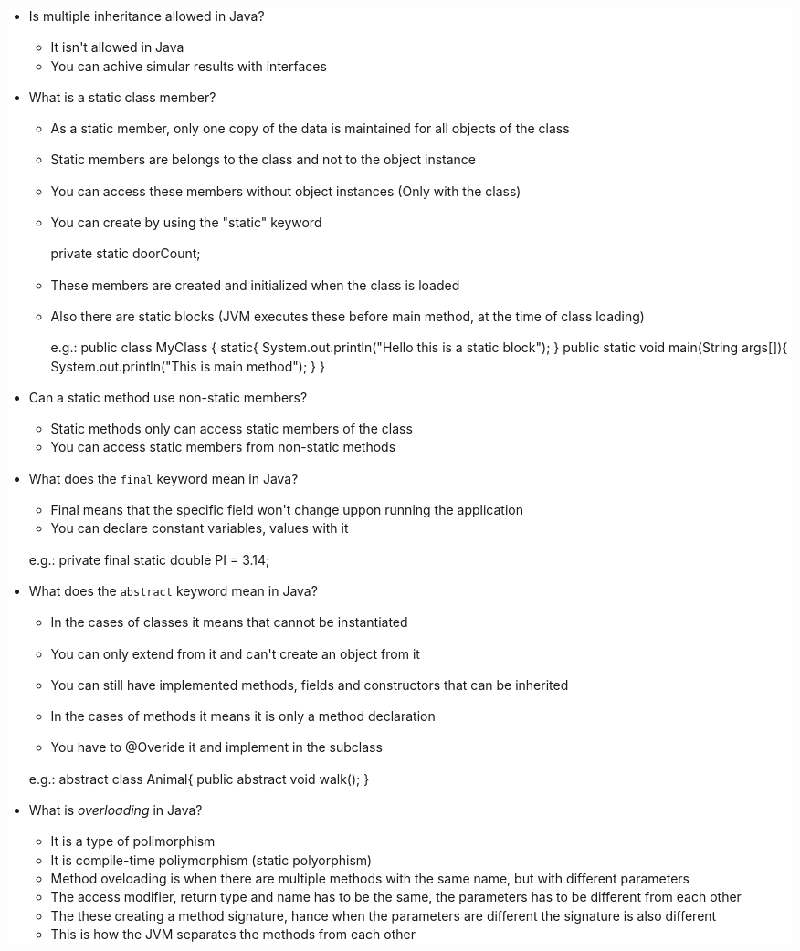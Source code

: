 
- Is multiple inheritance allowed in Java?

    - It isn't allowed in Java
    - You can achive simular results with interfaces


- What is a static class member?

    - As a static member, only one copy of the data is maintained for all objects of the class
    - Static members are belongs to the class and not to the object instance
    - You can access these members without object instances (Only with the class)
    - You can create by using the "static" keyword

        private static doorCount;

    - These members are created and initialized when the class is loaded
    - Also there are static blocks (JVM executes these before main method, at the time of class loading)
    
        e.g.: public class MyClass {
                static{
                    System.out.println("Hello this is a static block");
                }
                public static void main(String args[]){
                    System.out.println("This is main method");
                }
              }

- Can a static method use non-static members?

    - Static methods only can access static members of the class
    - You can access static members from non-static methods


- What does the `final` keyword mean in Java?

    - Final means that the specific field won't change uppon running the application
    - You can declare constant variables, values with it

    e.g.: private final static double PI = 3.14;

- What does the `abstract` keyword mean in Java?

    - In the cases of classes it means that cannot be instantiated
    - You can only extend from it and can't create an object from it
    - You can still have implemented methods, fields and constructors that can be inherited

    - In the cases of methods it means it is only a method declaration
    - You have to @Overide it and implement in the subclass

    e.g.: abstract class Animal{
            public abstract void walk();
          }


- What is _overloading_ in Java?

    - It is a type of polimorphism
    - It is compile-time poliymorphism (static polyorphism)
    - Method oveloading is when there are multiple methods with the same name, but with different parameters
    - The access modifier, return type and name has to be the same, the parameters has to be different from each other
    - The these creating a method signature, hance when the parameters are different the signature is also different
    - This is how the JVM separates the methods from each other

